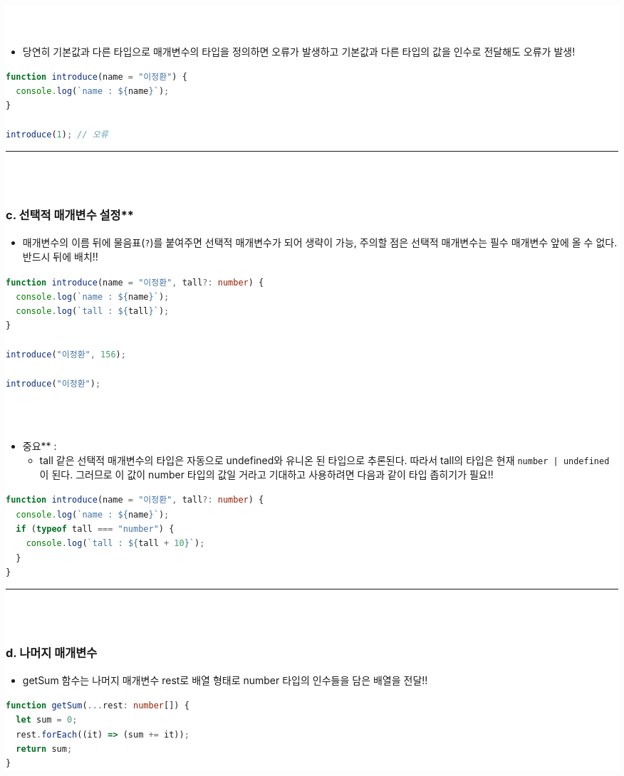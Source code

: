 <br><br>
- 당연히 기본값과 다른 타입으로 매개변수의 타입을 정의하면 오류가 발생하고 기본값과 다른 타입의 값을 인수로 전달해도 오류가 발생!

```typescript
function introduce(name = "이정환") {
  console.log(`name : ${name}`);
}

introduce(1); // 오류
```


---

<br><br>

### c. 선택적 매개변수 설정**

- 매개변수의 이름 뒤에 물음표(`?`)를 붙여주면 선택적 매개변수가 되어 생략이 가능, 주의할 점은 선택적 매개변수는 필수 매개변수 앞에 올 수 없다. 반드시 뒤에 배치!!

```typescript
function introduce(name = "이정환", tall?: number) {
  console.log(`name : ${name}`);
  console.log(`tall : ${tall}`);
}

introduce("이정환", 156);

introduce("이정환");
```

<br><br>
- 중요** :
	-  tall 같은 선택적 매개변수의 타입은 자동으로 undefined와 유니온 된 타입으로 추론된다. 따라서 tall의 타입은 현재 `number | undefined`이 된다. 그러므로 이 값이 number 타입의 값일 거라고 기대하고 사용하려면 다음과 같이 타입 좁히기가 필요!!

```typescript
function introduce(name = "이정환", tall?: number) {
  console.log(`name : ${name}`);
  if (typeof tall === "number") {
    console.log(`tall : ${tall + 10}`);
  }
}
```


---

<br><br>

### d. 나머지 매개변수

- getSum 함수는 나머지 매개변수 rest로 배열 형태로 number 타입의 인수들을 담은 배열을 전달!!

```typescript
function getSum(...rest: number[]) {
  let sum = 0;
  rest.forEach((it) => (sum += it));
  return sum;
}
```
